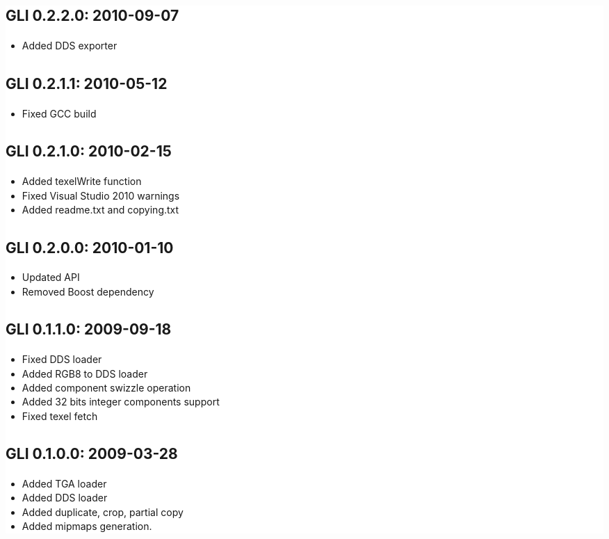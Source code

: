 ## GLI 0.2.2.0: 2010-09-07
- Added DDS exporter

## GLI 0.2.1.1: 2010-05-12
- Fixed GCC build

## GLI 0.2.1.0: 2010-02-15
- Added texelWrite function
- Fixed Visual Studio 2010 warnings
- Added readme.txt and copying.txt

## GLI 0.2.0.0: 2010-01-10
- Updated API
- Removed Boost dependency

## GLI 0.1.1.0: 2009-09-18
- Fixed DDS loader
- Added RGB8 to DDS loader
- Added component swizzle operation
- Added 32 bits integer components support
- Fixed texel fetch

## GLI 0.1.0.0: 2009-03-28
- Added TGA loader
- Added DDS loader
- Added duplicate, crop, partial copy
- Added mipmaps generation.
